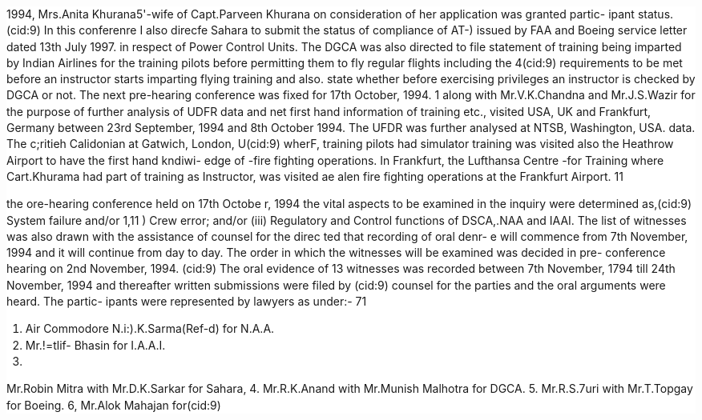 1994, Mrs.Anita Khurana5'-wife of Capt.Parveen Khurana
on consideration of her application was granted partic-
ipant status.(cid:9) In this conferenre I also direcfe
Sahara to submit the status of compliance of AT-) issued
by FAA and Boeing service letter dated 13th July 1997.
in respect of Power Control Units. The DGCA was also
directed to file statement of training being imparted
by Indian Airlines for the training pilots before
permitting them to fly regular flights including the
4(cid:9) requirements to be met before an instructor starts
imparting flying training and also. state whether before
exercising privileges an instructor is checked by DGCA
or not. The next pre-hearing conference was fixed for
17th October, 1994. 1 along with Mr.V.K.Chandna and
Mr.J.S.Wazir for the purpose of further analysis of
UDFR data and net first hand information of training
etc., visited USA, UK and Frankfurt, Germany between
23rd September, 1994 and 8th October 1994. The UFDR
was further analysed at NTSB, Washington, USA.
data.
The c;ritieh Calidonian at Gatwich, London, U(cid:9) wherF,
training pilots had simulator training was visited
also the Heathrow Airport to have the first hand kndiwi-
edge of -fire fighting operations. In Frankfurt, the
Lufthansa Centre -for Training where Cart.Khurama had
part of training as Instructor, was visited ae alen
fire fighting operations at the Frankfurt Airport.
11

the ore-hearing conference held on 17th
Octobe
r, 1994 the vital aspects to be examined in the
inquiry were determined as,(cid:9)
System failure and/or
1,11 )
Crew error; and/or (iii) Regulatory and Control
functions of DSCA,.NAA and IAAI. The list of witnesses
was also drawn with the assistance of counsel for the
direc
ted that recording of oral
denr-
e will commence from 7th November, 1994 and it will
continue from day to day. The order in which the
witnesses
will be examined was decided in pre-
conference hearing on 2nd November, 1994.
(cid:9) The oral
evidence of 13 witnesses was recorded between 7th
November, 1794 till 24th November, 1994 and thereafter
written submissions were filed by
(cid:9) counsel for the
parties and the oral arguments were heard. The partic-
ipants were represented by lawyers as under:-
71
1. Air Commodore N.i:).K.Sarma(Ref-d)
for N.A.A.
2. Mr.!=tlif- Bhasin for I.A.A.I.
7.
Mr.Robin Mitra with Mr.D.K.Sarkar for Sahara,
4.
Mr.R.K.Anand with Mr.Munish Malhotra for DGCA.
5.
Mr.R.S.7uri with Mr.T.Topgay for Boeing.
6, Mr.Alok Mahajan for(cid:9)